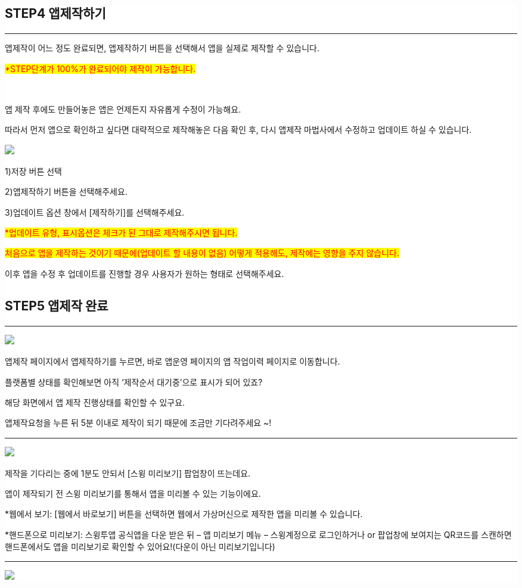 ## **STEP4 앱제작하기**

****

앱제작이 어느 정도 완료되면, 앱제작하기 버튼을 선택해서 앱을 실제로 제작할 수 있습니다.

<mark style="color:red;">\*STEP단계가 100%가 완료되어야 제작이 가능합니다.</mark>

​

앱 제작 후에도 만들어놓은 앱은 언제든지 자유롭게 수정이 가능해요.

따라서 먼저 앱으로 확인하고 싶다면 대략적으로 제작해놓은 다음 확인 후, 다시 앱제작 마법사에서 수정하고 업데이트 하실 수 있습니다.

![](broken-reference)

1\)저장 버튼 선택

2\)앱제작하기 버튼을 선택해주세요.

3\)업데이트 옵션 창에서 \[제작하기]를 선택해주세요.

<mark style="color:red;">\*업데이트 유형, 표시옵션은 체크가 된 그대로 제작해주시면 됩니다.</mark>

<mark style="color:red;">처음으로 앱을 제작하는 것이기 때문에(업데이트 할 내용이 없음) 어떻게 적용해도, 제작에는 영향을 주지 않습니다.</mark>

이후 앱을 수정 후 업데이트를 진행할 경우 사용자가 원하는 형태로 선택해주세요.



## **STEP5 앱제작 완료**

****

![](broken-reference)

앱제작 페이지에서 앱제작하기를 누르면, 바로 앱운영 페이지의 앱 작업이력 페이지로 이동합니다.

플랫폼별 상태를 확인해보면 아직 ‘제작순서 대기중’으로 표시가 되어 있죠?

해당 화면에서 앱 제작 진행상태를 확인할 수 있구요.

앱제작요청을 누른 뒤 5분 이내로 제작이 되기 때문에 조금만 기다려주세요 \~!

****

![](broken-reference)

제작을 기다리는 중에 1분도 안되서 \[스윙 미리보기] 팝업창이 뜨는데요.

앱이 제작되기 전 스윙 미리보기를 통해서 앱을 미리볼 수 있는 기능이에요.

\*웹에서 보기: \[웹에서 바로보기] 버튼을 선택하면 웹에서 가상머신으로 제작한 앱을 미리볼 수 있습니다.

\*핸드폰으로 미리보기: 스윙투앱 공식앱을 다운 받은 뒤 – 앱 미리보기 메뉴 – 스윙계정으로 로그인하거나 or 팝업창에 보여지는 QR코드를 스캔하면 핸드폰에서도 앱을 미리보기로 확인할 수 있어요!(다운이 아닌 미리보기입니다)

****

![](broken-reference)
